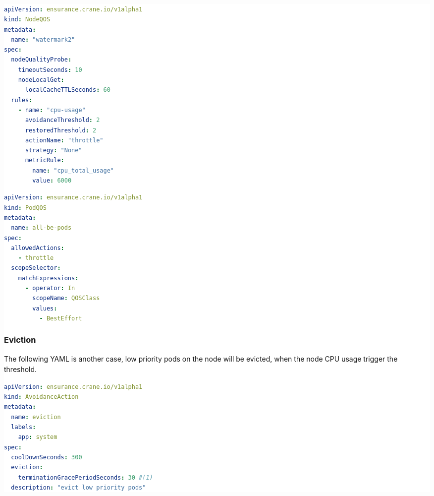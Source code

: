 ```yaml
apiVersion: ensurance.crane.io/v1alpha1
kind: NodeQOS
metadata:
  name: "watermark2"
spec:
  nodeQualityProbe:
    timeoutSeconds: 10
    nodeLocalGet:
      localCacheTTLSeconds: 60
  rules:
    - name: "cpu-usage"
      avoidanceThreshold: 2
      restoredThreshold: 2
      actionName: "throttle"
      strategy: "None"
      metricRule:
        name: "cpu_total_usage"
        value: 6000
```

```yaml title="PodQOS"
apiVersion: ensurance.crane.io/v1alpha1
kind: PodQOS
metadata:
  name: all-be-pods
spec:
  allowedActions:
    - throttle
  scopeSelector:
    matchExpressions:
      - operator: In
        scopeName: QOSClass
        values:
          - BestEffort
```

### Eviction

The following YAML is another case, low priority pods on the node will be evicted, when the node CPU usage trigger the threshold.

```yaml
apiVersion: ensurance.crane.io/v1alpha1
kind: AvoidanceAction
metadata:
  name: eviction
  labels:
    app: system
spec:
  coolDownSeconds: 300
  eviction:
    terminationGracePeriodSeconds: 30 #(1) 
  description: "evict low priority pods"
```
